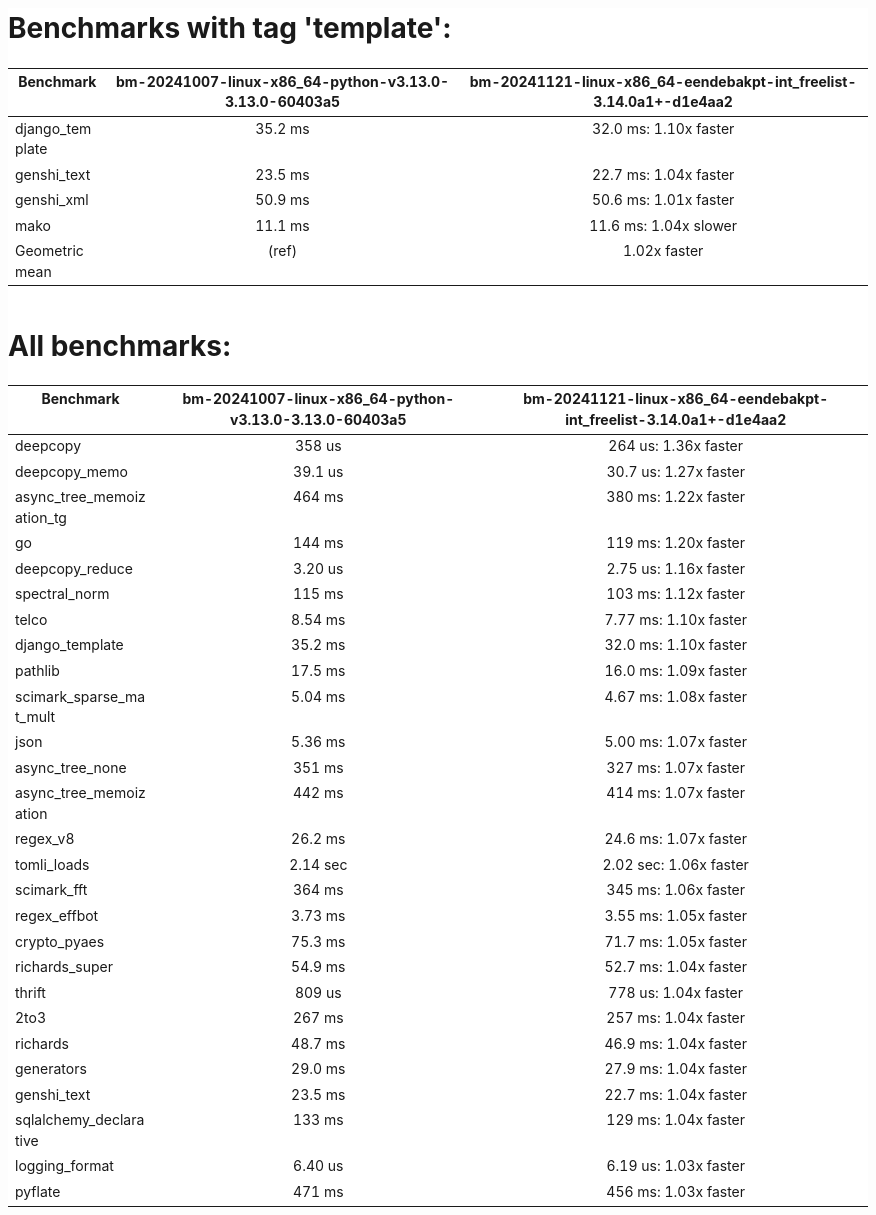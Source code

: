 Benchmarks with tag 'template':
===============================

| Benchmark       | bm-20241007-linux-x86_64-python-v3.13.0-3.13.0-60403a5 | bm-20241121-linux-x86_64-eendebakpt-int_freelist-3.14.0a1+-d1e4aa2 |
|-----------------|:------------------------------------------------------:|:------------------------------------------------------------------:|
| django_template | 35.2 ms                                                | 32.0 ms: 1.10x faster                                              |
| genshi_text     | 23.5 ms                                                | 22.7 ms: 1.04x faster                                              |
| genshi_xml      | 50.9 ms                                                | 50.6 ms: 1.01x faster                                              |
| mako            | 11.1 ms                                                | 11.6 ms: 1.04x slower                                              |
| Geometric mean  | (ref)                                                  | 1.02x faster                                                       |

All benchmarks:
===============

| Benchmark                  | bm-20241007-linux-x86_64-python-v3.13.0-3.13.0-60403a5 | bm-20241121-linux-x86_64-eendebakpt-int_freelist-3.14.0a1+-d1e4aa2 |
|----------------------------|:------------------------------------------------------:|:------------------------------------------------------------------:|
| deepcopy                   | 358 us                                                 | 264 us: 1.36x faster                                               |
| deepcopy_memo              | 39.1 us                                                | 30.7 us: 1.27x faster                                              |
| async_tree_memoization_tg  | 464 ms                                                 | 380 ms: 1.22x faster                                               |
| go                         | 144 ms                                                 | 119 ms: 1.20x faster                                               |
| deepcopy_reduce            | 3.20 us                                                | 2.75 us: 1.16x faster                                              |
| spectral_norm              | 115 ms                                                 | 103 ms: 1.12x faster                                               |
| telco                      | 8.54 ms                                                | 7.77 ms: 1.10x faster                                              |
| django_template            | 35.2 ms                                                | 32.0 ms: 1.10x faster                                              |
| pathlib                    | 17.5 ms                                                | 16.0 ms: 1.09x faster                                              |
| scimark_sparse_mat_mult    | 5.04 ms                                                | 4.67 ms: 1.08x faster                                              |
| json                       | 5.36 ms                                                | 5.00 ms: 1.07x faster                                              |
| async_tree_none            | 351 ms                                                 | 327 ms: 1.07x faster                                               |
| async_tree_memoization     | 442 ms                                                 | 414 ms: 1.07x faster                                               |
| regex_v8                   | 26.2 ms                                                | 24.6 ms: 1.07x faster                                              |
| tomli_loads                | 2.14 sec                                               | 2.02 sec: 1.06x faster                                             |
| scimark_fft                | 364 ms                                                 | 345 ms: 1.06x faster                                               |
| regex_effbot               | 3.73 ms                                                | 3.55 ms: 1.05x faster                                              |
| crypto_pyaes               | 75.3 ms                                                | 71.7 ms: 1.05x faster                                              |
| richards_super             | 54.9 ms                                                | 52.7 ms: 1.04x faster                                              |
| thrift                     | 809 us                                                 | 778 us: 1.04x faster                                               |
| 2to3                       | 267 ms                                                 | 257 ms: 1.04x faster                                               |
| richards                   | 48.7 ms                                                | 46.9 ms: 1.04x faster                                              |
| generators                 | 29.0 ms                                                | 27.9 ms: 1.04x faster                                              |
| genshi_text                | 23.5 ms                                                | 22.7 ms: 1.04x faster                                              |
| sqlalchemy_declarative     | 133 ms                                                 | 129 ms: 1.04x faster                                               |
| logging_format             | 6.40 us                                                | 6.19 us: 1.03x faster                                              |
| pyflate                    | 471 ms                                                 | 456 ms: 1.03x faster                                               |